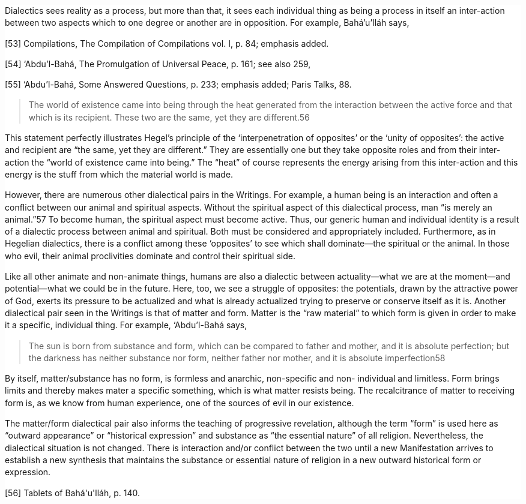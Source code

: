 Dialectics sees reality as a process, but more than that, it sees each individual thing as
being a process in itself an inter-action between two aspects which to one degree or
another are in opposition. For example, Bahá’u’lláh says,

\[53\] Compilations, The Compilation of Compilations vol. I, p. 84; emphasis added.

\[54\] ‘Abdu’l-Bahá, The Promulgation of Universal Peace, p. 161; see also 259,

\[55\] ‘Abdu’l-Bahá, Some Answered Questions, p. 233; emphasis added; Paris Talks, 88.

> The world of existence came into being through the heat generated from the
> interaction between the active force and that which is its recipient. These two
> are the same, yet they are different.56

This statement perfectly illustrates Hegel’s principle of the ‘interpenetration of opposites’
or the ‘unity of opposites’: the active and recipient are “the same, yet they are different.”
They are essentially one but they take opposite roles and from their inter-action the
“world of existence came into being.” The “heat” of course represents the energy arising
from this inter-action and this energy is the stuff from which the material world is made.

However, there are numerous other dialectical pairs in the Writings. For example,
a human being is an interaction and often a conflict between our animal and spiritual
aspects. Without the spiritual aspect of this dialectical process, man “is merely an
animal.”57 To become human, the spiritual aspect must become active. Thus, our generic
human and individual identity is a result of a dialectic process between animal and
spiritual. Both must be considered and appropriately included. Furthermore, as in
Hegelian dialectics, there is a conflict among these ‘opposites’ to see which shall
dominate—the spiritual or the animal. In those who evil, their animal proclivities
dominate and control their spiritual side.

Like all other animate and non-animate things, humans are also a dialectic
between actuality—what we are at the moment—and potential—what we could be in the
future. Here, too, we see a struggle of opposites: the potentials, drawn by the attractive
power of God, exerts its pressure to be actualized and what is already actualized trying to
preserve or conserve itself as it is. Another dialectical pair seen in the Writings is that of
matter and form. Matter is the “raw material” to which form is given in order to make it a
specific, individual thing. For example, ‘Abdu’l-Bahá says,

> The sun is born from substance and form, which can be compared to father and
> mother, and it is absolute perfection; but the darkness has neither substance nor
> form, neither father nor mother, and it is absolute imperfection58

By itself, matter/substance has no form, is formless and anarchic, non-specific and non-
individual and limitless. Form brings limits and thereby makes mater a specific
something, which is what matter resists being. The recalcitrance of matter to receiving
form is, as we know from human experience, one of the sources of evil in our existence.

The matter/form dialectical pair also informs the teaching of progressive
revelation, although the term “form” is used here as “outward appearance” or “historical
expression” and substance as “the essential nature” of all religion. Nevertheless, the
dialectical situation is not changed. There is interaction and/or conflict between the two
until a new Manifestation arrives to establish a new synthesis that maintains the
substance or essential nature of religion in a new outward historical form or expression.

\[56\] Tablets of Bahá'u'lláh, p. 140.
